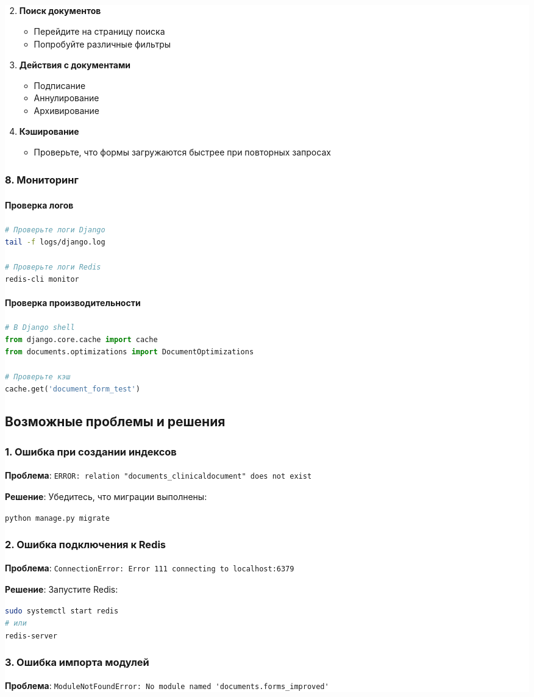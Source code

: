 2. **Поиск документов**
   - Перейдите на страницу поиска
   - Попробуйте различные фильтры

3. **Действия с документами**
   - Подписание
   - Аннулирование
   - Архивирование

4. **Кэширование**
   - Проверьте, что формы загружаются быстрее при повторных запросах

### 8. Мониторинг

#### Проверка логов
```bash
# Проверьте логи Django
tail -f logs/django.log

# Проверьте логи Redis
redis-cli monitor
```

#### Проверка производительности
```python
# В Django shell
from django.core.cache import cache
from documents.optimizations import DocumentOptimizations

# Проверьте кэш
cache.get('document_form_test')
```

## Возможные проблемы и решения

### 1. Ошибка при создании индексов
**Проблема**: `ERROR: relation "documents_clinicaldocument" does not exist`

**Решение**: Убедитесь, что миграции выполнены:
```bash
python manage.py migrate
```

### 2. Ошибка подключения к Redis
**Проблема**: `ConnectionError: Error 111 connecting to localhost:6379`

**Решение**: Запустите Redis:
```bash
sudo systemctl start redis
# или
redis-server
```

### 3. Ошибка импорта модулей
**Проблема**: `ModuleNotFoundError: No module named 'documents.forms_improved'`
